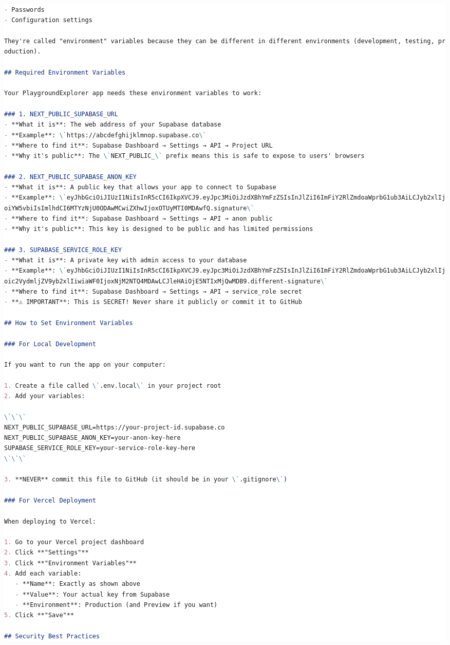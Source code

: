 ```md project="Playground Explorer" file="docs/DEPLOYMENT.md" type="markdown"
- Passwords
- Configuration settings

They're called "environment" variables because they can be different in different environments (development, testing, production).

## Required Environment Variables

Your PlaygroundExplorer app needs these environment variables to work:

### 1. NEXT_PUBLIC_SUPABASE_URL
- **What it is**: The web address of your Supabase database
- **Example**: \`https://abcdefghijklmnop.supabase.co\`
- **Where to find it**: Supabase Dashboard → Settings → API → Project URL
- **Why it's public**: The \`NEXT_PUBLIC_\` prefix means this is safe to expose to users' browsers

### 2. NEXT_PUBLIC_SUPABASE_ANON_KEY
- **What it is**: A public key that allows your app to connect to Supabase
- **Example**: \`eyJhbGciOiJIUzI1NiIsInR5cCI6IkpXVCJ9.eyJpc3MiOiJzdXBhYmFzZSIsInJlZiI6ImFiY2RlZmdoaWprbG1ub3AiLCJyb2xlIjoiYW5vbiIsImlhdCI6MTYzNjU0ODAwMCwiZXhwIjoxOTUyMTI0MDAwfQ.signature\`
- **Where to find it**: Supabase Dashboard → Settings → API → anon public
- **Why it's public**: This key is designed to be public and has limited permissions

### 3. SUPABASE_SERVICE_ROLE_KEY
- **What it is**: A private key with admin access to your database
- **Example**: \`eyJhbGciOiJIUzI1NiIsInR5cCI6IkpXVCJ9.eyJpc3MiOiJzdXBhYmFzZSIsInJlZiI6ImFiY2RlZmdoaWprbG1ub3AiLCJyb2xlIjoic2VydmljZV9yb2xlIiwiaWF0IjoxNjM2NTQ4MDAwLCJleHAiOjE5NTIxMjQwMDB9.different-signature\`
- **Where to find it**: Supabase Dashboard → Settings → API → service_role secret
- **⚠️ IMPORTANT**: This is SECRET! Never share it publicly or commit it to GitHub

## How to Set Environment Variables

### For Local Development

If you want to run the app on your computer:

1. Create a file called \`.env.local\` in your project root
2. Add your variables:

\`\`\`
NEXT_PUBLIC_SUPABASE_URL=https://your-project-id.supabase.co
NEXT_PUBLIC_SUPABASE_ANON_KEY=your-anon-key-here
SUPABASE_SERVICE_ROLE_KEY=your-service-role-key-here
\`\`\`

3. **NEVER** commit this file to GitHub (it should be in your \`.gitignore\`)

### For Vercel Deployment

When deploying to Vercel:

1. Go to your Vercel project dashboard
2. Click **"Settings"**
3. Click **"Environment Variables"**
4. Add each variable:
   - **Name**: Exactly as shown above
   - **Value**: Your actual key from Supabase
   - **Environment**: Production (and Preview if you want)
5. Click **"Save"**

## Security Best Practices

```
